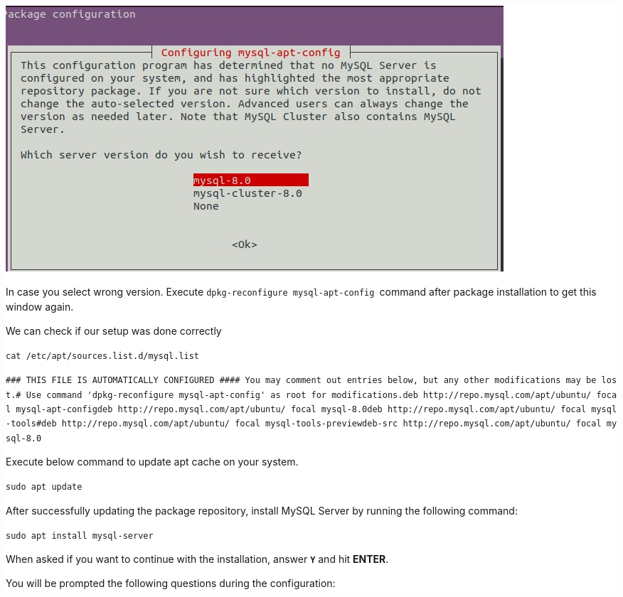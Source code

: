 ![](../assets/images/posts/2021-07-26-How-to-create-your-MySQL-Server-in-Virtual-Box/2a.jpg)



In case you select wrong version. Execute `dpkg-reconfigure mysql-apt-config `command after package installation to get this window again.

 We can check  if our setup was done correctly

```
cat /etc/apt/sources.list.d/mysql.list
```

```
### THIS FILE IS AUTOMATICALLY CONFIGURED #### You may comment out entries below, but any other modifications may be lost.# Use command 'dpkg-reconfigure mysql-apt-config' as root for modifications.deb http://repo.mysql.com/apt/ubuntu/ focal mysql-apt-configdeb http://repo.mysql.com/apt/ubuntu/ focal mysql-8.0deb http://repo.mysql.com/apt/ubuntu/ focal mysql-tools#deb http://repo.mysql.com/apt/ubuntu/ focal mysql-tools-previewdeb-src http://repo.mysql.com/apt/ubuntu/ focal mysql-8.0
```

Execute below command to update apt cache on your system.

```
sudo apt update  
```

 After successfully updating the package repository, install MySQL Server by running the following command:

```
sudo apt install mysql-server
```

 

When asked if you want to continue with the installation, answer **`Y`** and hit **ENTER**.

You will be prompted the following questions during the configuration:

